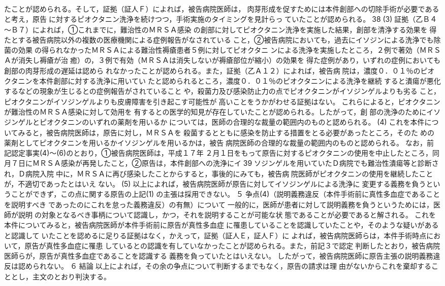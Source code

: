 たことが認められる。そして，証拠（証人Ｆ）によれば，被告病院医師は，
肉芽形成を促すためには本件創部への切除手術が必要であると考え，原告
に対するピオクタニン洗浄を続けつつ，手術実施のタイミングを見計らっ
ていたことが認められる。 
 38 
(3) 証拠（乙Ｂ４～Ｂ７）によれば，①これまでに，難治性のＭＲＳＡ感染
の創部に対してピオクタニン洗浄を実施した結果，創部を清浄する効果を
得たとする被告病院以外の複数の医療機関による症例報告がなされている
こと，②被告病院においても，過去にイソジンによる洗浄でも除菌の効果
の得られなかったＭＲＳＡによる難治性褥瘡患者５例に対してピオクタニ
ンによる洗浄を実施したところ，２例で著効（ＭＲＳＡが消失し褥瘡が治
癒）の，３例で有効（ＭＲＳＡは消失しないが褥瘡部位が縮小）の効果を
得た症例があり，いずれの症例においても創部の肉芽形成の遅延は認めら
れなかったことが認められる。また，証拠（乙Ａ１２）によれば，被告病
院は，濃度０．０１％のピオクタニンを本件創部に対する洗浄に用いてい
たと認められるところ，濃度０．０１％のピオクタニンによる洗浄を継続
すると潰瘍が悪化するなどの現象が生じるとの症例報告がされていること
や，殺菌力及び感染防止力の点でピオクタニンがイソジンゲルよりも劣る
こと，ピオクタニンがイソジンゲルよりも皮膚障害を引き起こす可能性が
高いことをうかがわせる証拠はない。 
これらによると，ピオクタニンが難治性のＭＲＳＡ感染に対して効用を
有するとの医学的知見が存在していたことが認められる。したがって，創
部の洗浄のためにイソジンゲルとピオクタニンのいずれの薬剤を用いるか
については，医師の合理的な裁量の範囲内のものと認められる。 
(4) これを本件についてみると，被告病院医師は，原告に対し，ＭＲＳＡを
殺菌するとともに感染を防止する措置をとる必要があったところ，そのた
めの薬剤としてピオクタニンを用いるかイソジンゲルを用いるかは，被告
病院医師の合理的な裁量の範囲内のものと認められる。 
なお，前記認定事実(4)～(6)のとおり，①被告病院医師は，平成１７年
２月１日をもって原告に対するピオクタニンの使用を中止したところ，同
月７日にＭＲＳＡ感染が再発したこと，②原告は，本件創部への洗浄にイ
 39 
ソジンゲルを用いていたＤ病院でも難治性潰瘍等と診断され，Ｄ病院入院
中に，ＭＲＳＡに再び感染したことからすると，事後的にみても，被告病
院医師がピオクタニンの使用を継続したことが，不適切であったとはいえ
ない。 
  (5) 以上によれば，被告病院医師が原告に対してイソジンゲルによる洗浄に
変更する義務を負うということができず，この点に関する原告の上記(1)
の主張は採用できない。 
 ５ 争点(4)（説明義務違反（本件手術前に真性多血症であることを説明すべき
であったのにこれを怠った義務違反）の有無）について 
一般的に，医師が患者に対して説明義務を負うというためには，医師が説明
の対象となるべき事柄について認識し，かつ，それを説明することが可能な状
態であることが必要であると解される。 
これを本件についてみると，被告病院医師が本件手術前に原告が真性多血症
に罹患していることを認識していたことや，そのような疑いがあると認識して
いたことを認めるに足りる証拠はなく，かえって，証拠（証人Ｅ，証人Ｆ）に
よれば，被告病院医師らは，本件手術時点において，原告が真性多血症に罹患
しているとの認識を有していなかったことが認められる。また，前記３で認定
判断したとおり，被告病院医師らが，原告が真性多血症であることを認識する
義務を負っていたとはいえない。 
したがって，被告病院医師に原告主張の説明義務違反は認められない。 
６ 結論 
以上によれば，その余の争点について判断するまでもなく，原告の請求は理
由がないからこれを棄却することとし，主文のとおり判決する。 
 